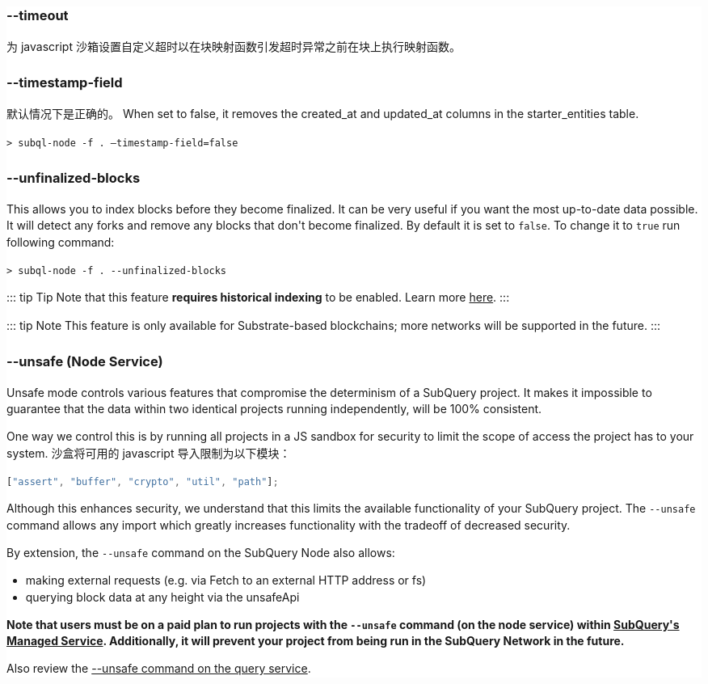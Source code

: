 ### --timeout

为 javascript 沙箱设置自定义超时以在块映射函数引发超时异常之前在块上执行映射函数。

### --timestamp-field

默认情况下是正确的。 When set to false, it removes the created_at and updated_at columns in the starter_entities table.

```shell
> subql-node -f . –timestamp-field=false
```

### --unfinalized-blocks

This allows you to index blocks before they become finalized. It can be very useful if you want the most up-to-date data possible. It will detect any forks and remove any blocks that don't become finalized. By default it is set to `false`. To change it to `true` run following command:

```shell
> subql-node -f . --unfinalized-blocks
```

::: tip Tip Note that this feature **requires historical indexing** to be enabled. Learn more [here](./historical.md). :::

::: tip Note
This feature is only available for Substrate-based blockchains; more networks will be supported in the future.
:::

### --unsafe (Node Service)

Unsafe mode controls various features that compromise the determinism of a SubQuery project. It makes it impossible to guarantee that the data within two identical projects running independently, will be 100% consistent.

One way we control this is by running all projects in a JS sandbox for security to limit the scope of access the project has to your system. 沙盒将可用的 javascript 导入限制为以下模块：

```javascript
["assert", "buffer", "crypto", "util", "path"];
```

Although this enhances security, we understand that this limits the available functionality of your SubQuery project. The `--unsafe` command allows any import which greatly increases functionality with the tradeoff of decreased security.

By extension, the `--unsafe` command on the SubQuery Node also allows:

- making external requests (e.g. via Fetch to an external HTTP address or fs)
- querying block data at any height via the unsafeApi

**Note that users must be on a paid plan to run projects with the `--unsafe` command (on the node service) within [SubQuery's Managed Service](https://managedservice.subquery.network). Additionally, it will prevent your project from being run in the SubQuery Network in the future.**

Also review the [--unsafe command on the query service](#unsafe-query-service).
